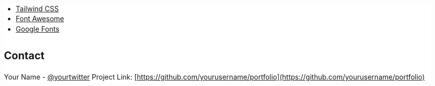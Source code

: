 - [Tailwind CSS](https://tailwindcss.com)
- [Font Awesome](https://fontawesome.com)
- [Google Fonts](https://fonts.google.com)

## Contact

Your Name - [@yourtwitter](https://twitter.com/yourtwitter)
Project Link: [https://github.com/yourusername/portfolio](https://github.com/yourusername/portfolio) 